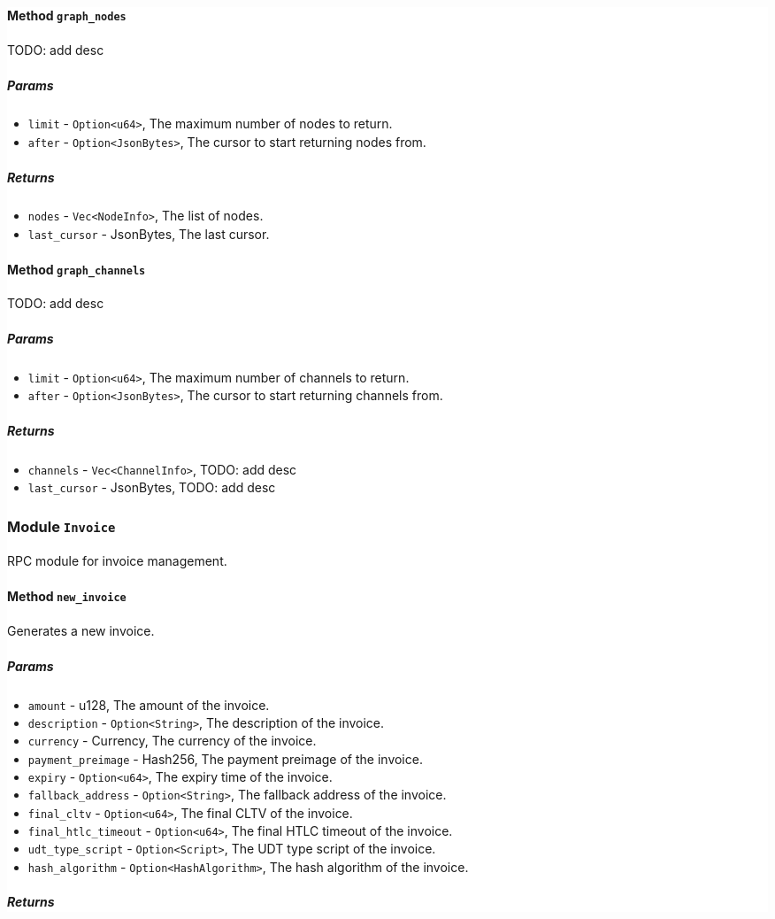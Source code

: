 
<a id="graph-graph_nodes"></a>
#### Method `graph_nodes`

TODO: add desc

##### Params

* `limit` - `Option<u64>`, The maximum number of nodes to return.
* `after` - `Option<JsonBytes>`, The cursor to start returning nodes from.

##### Returns

* `nodes` - `Vec<NodeInfo>`, The list of nodes.
* `last_cursor` - JsonBytes, The last cursor.


<a id="graph-graph_channels"></a>
#### Method `graph_channels`

TODO: add desc

##### Params

* `limit` - `Option<u64>`, The maximum number of channels to return.
* `after` - `Option<JsonBytes>`, The cursor to start returning channels from.

##### Returns

* `channels` - `Vec<ChannelInfo>`, TODO: add desc
* `last_cursor` - JsonBytes, TODO: add desc


<a id="invoice"></a>
### Module `Invoice`
RPC module for invoice management.


<a id="invoice-new_invoice"></a>
#### Method `new_invoice`

Generates a new invoice.

##### Params

* `amount` - u128, The amount of the invoice.
* `description` - `Option<String>`, The description of the invoice.
* `currency` - Currency, The currency of the invoice.
* `payment_preimage` - Hash256, The payment preimage of the invoice.
* `expiry` - `Option<u64>`, The expiry time of the invoice.
* `fallback_address` - `Option<String>`, The fallback address of the invoice.
* `final_cltv` - `Option<u64>`, The final CLTV of the invoice.
* `final_htlc_timeout` - `Option<u64>`, The final HTLC timeout of the invoice.
* `udt_type_script` - `Option<Script>`, The UDT type script of the invoice.
* `hash_algorithm` - `Option<HashAlgorithm>`, The hash algorithm of the invoice.

##### Returns
